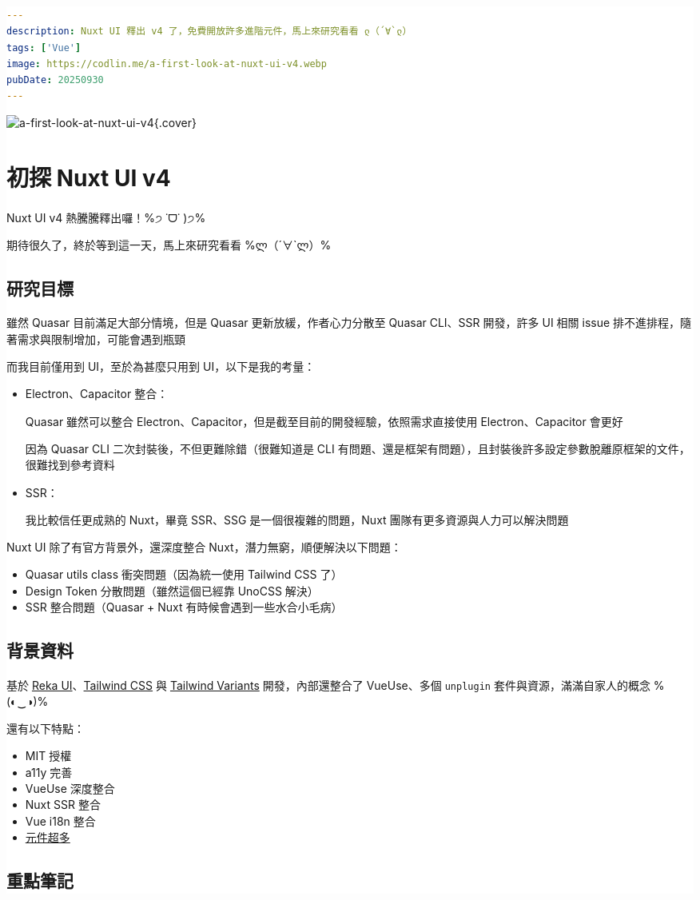 ```yaml
---
description: Nuxt UI 釋出 v4 了，免費開放許多進階元件，馬上來研究看看 ლ（´∀`ლ）
tags: ['Vue']
image: https://codlin.me/a-first-look-at-nuxt-ui-v4.webp
pubDate: 20250930
---
```


![a-first-look-at-nuxt-ui-v4](/a-first-look-at-nuxt-ui-v4.webp){.cover}

# 初探 Nuxt UI v4

Nuxt UI v4 熱騰騰釋出囉！%੭ ˙ᗜ˙ )੭%

期待很久了，終於等到這一天，馬上來研究看看 %ლ（´∀`ლ）%

## 研究目標

雖然 Quasar 目前滿足大部分情境，但是 Quasar 更新放緩，作者心力分散至 Quasar CLI、SSR 開發，許多 UI 相關 issue 排不進排程，隨著需求與限制增加，可能會遇到瓶頸

而我目前僅用到 UI，至於為甚麼只用到 UI，以下是我的考量：

- Electron、Capacitor 整合：

    Quasar 雖然可以整合 Electron、Capacitor，但是截至目前的開發經驗，依照需求直接使用 Electron、Capacitor 會更好

    因為 Quasar CLI 二次封裝後，不但更難除錯（很難知道是 CLI 有問題、還是框架有問題），且封裝後許多設定參數脫離原框架的文件，很難找到參考資料

- SSR：

    我比較信任更成熟的 Nuxt，畢竟 SSR、SSG 是一個很複雜的問題，Nuxt 團隊有更多資源與人力可以解決問題

Nuxt UI 除了有官方背景外，還深度整合 Nuxt，潛力無窮，順便解決以下問題：

- Quasar utils class 衝突問題（因為統一使用 Tailwind CSS 了）
- Design Token 分散問題（雖然這個已經靠 UnoCSS 解決）
- SSR 整合問題（Quasar + Nuxt 有時候會遇到一些水合小毛病）

## 背景資料

基於 [Reka UI](https://reka-ui.com/)、[Tailwind CSS](https://tailwindcss.com/) 與 [Tailwind Variants](https://www.tailwind-variants.org/) 開發，內部還整合了 VueUse、多個 `unplugin` 套件與資源，滿滿自家人的概念 %(◐‿◑)%

還有以下特點：

- MIT 授權
- a11y 完善
- VueUse 深度整合
- Nuxt SSR 整合
- Vue i18n 整合
- [元件超多](https://ui.nuxt.com/docs/components)

## 重點筆記
